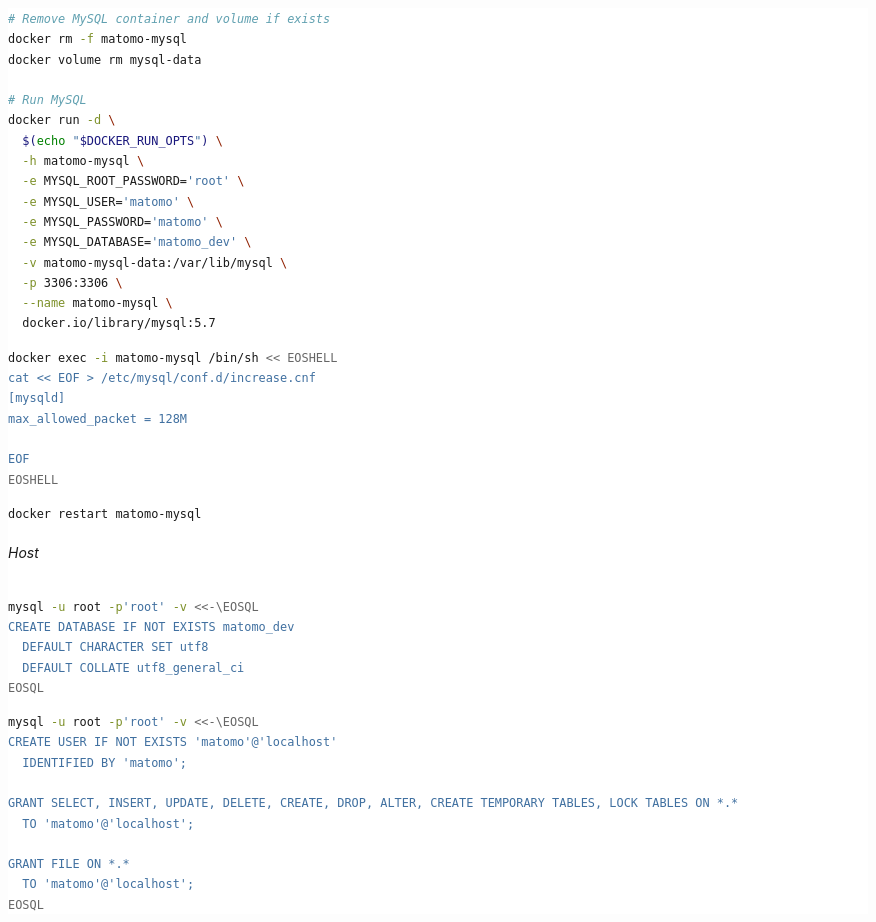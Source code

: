 ```sh
# Remove MySQL container and volume if exists
docker rm -f matomo-mysql
docker volume rm mysql-data

# Run MySQL
docker run -d \
  $(echo "$DOCKER_RUN_OPTS") \
  -h matomo-mysql \
  -e MYSQL_ROOT_PASSWORD='root' \
  -e MYSQL_USER='matomo' \
  -e MYSQL_PASSWORD='matomo' \
  -e MYSQL_DATABASE='matomo_dev' \
  -v matomo-mysql-data:/var/lib/mysql \
  -p 3306:3306 \
  --name matomo-mysql \
  docker.io/library/mysql:5.7
```

```sh
docker exec -i matomo-mysql /bin/sh << EOSHELL
cat << EOF > /etc/mysql/conf.d/increase.cnf
[mysqld]
max_allowed_packet = 128M

EOF
EOSHELL
```

```sh
docker restart matomo-mysql
```

###### Host

```sh
mysql -u root -p'root' -v <<-\EOSQL
CREATE DATABASE IF NOT EXISTS matomo_dev
  DEFAULT CHARACTER SET utf8
  DEFAULT COLLATE utf8_general_ci
EOSQL
```

```sh
mysql -u root -p'root' -v <<-\EOSQL
CREATE USER IF NOT EXISTS 'matomo'@'localhost'
  IDENTIFIED BY 'matomo';

GRANT SELECT, INSERT, UPDATE, DELETE, CREATE, DROP, ALTER, CREATE TEMPORARY TABLES, LOCK TABLES ON *.*
  TO 'matomo'@'localhost';

GRANT FILE ON *.*
  TO 'matomo'@'localhost';
EOSQL
```
